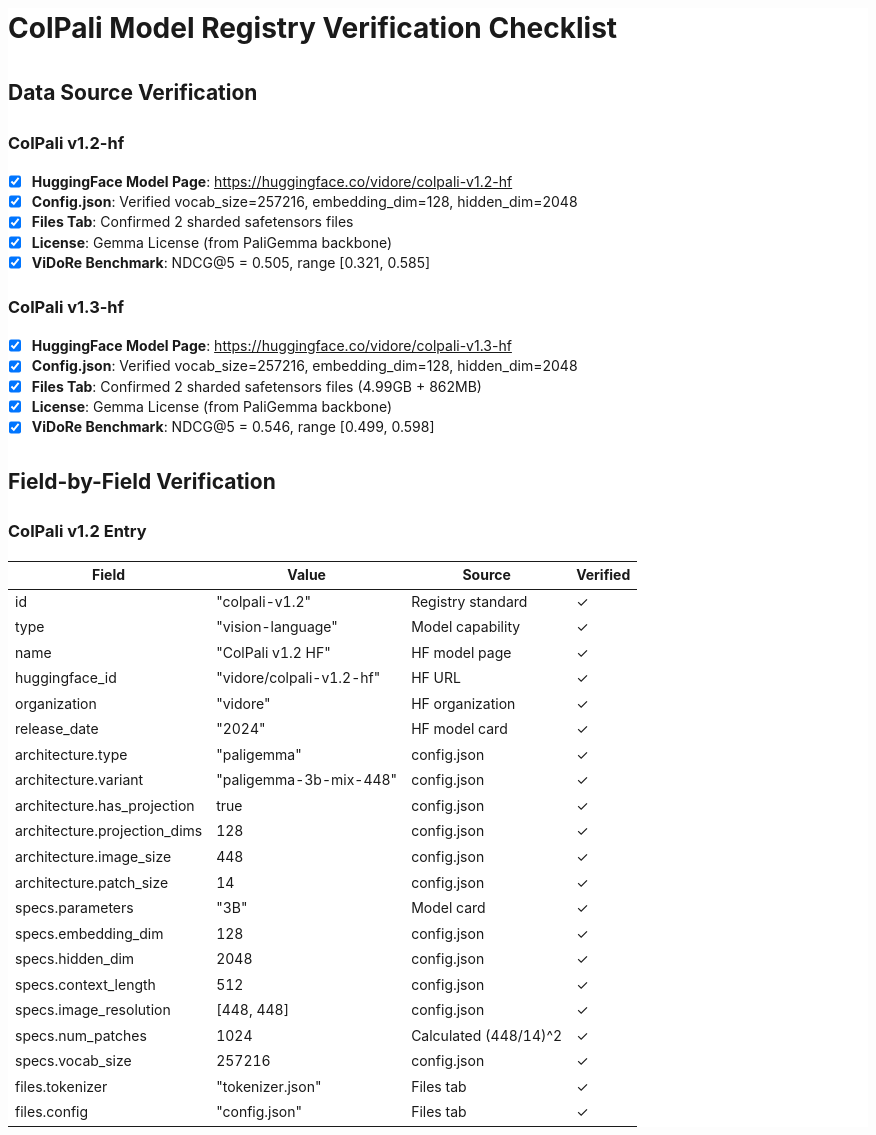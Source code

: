 # ColPali Model Registry Verification Checklist

## Data Source Verification

### ColPali v1.2-hf
- [x] **HuggingFace Model Page**: https://huggingface.co/vidore/colpali-v1.2-hf
- [x] **Config.json**: Verified vocab_size=257216, embedding_dim=128, hidden_dim=2048
- [x] **Files Tab**: Confirmed 2 sharded safetensors files
- [x] **License**: Gemma License (from PaliGemma backbone)
- [x] **ViDoRe Benchmark**: NDCG@5 = 0.505, range [0.321, 0.585]

### ColPali v1.3-hf
- [x] **HuggingFace Model Page**: https://huggingface.co/vidore/colpali-v1.3-hf
- [x] **Config.json**: Verified vocab_size=257216, embedding_dim=128, hidden_dim=2048
- [x] **Files Tab**: Confirmed 2 sharded safetensors files (4.99GB + 862MB)
- [x] **License**: Gemma License (from PaliGemma backbone)
- [x] **ViDoRe Benchmark**: NDCG@5 = 0.546, range [0.499, 0.598]

## Field-by-Field Verification

### ColPali v1.2 Entry

| Field | Value | Source | Verified |
|-------|-------|--------|----------|
| id | "colpali-v1.2" | Registry standard | ✓ |
| type | "vision-language" | Model capability | ✓ |
| name | "ColPali v1.2 HF" | HF model page | ✓ |
| huggingface_id | "vidore/colpali-v1.2-hf" | HF URL | ✓ |
| organization | "vidore" | HF organization | ✓ |
| release_date | "2024" | HF model card | ✓ |
| architecture.type | "paligemma" | config.json | ✓ |
| architecture.variant | "paligemma-3b-mix-448" | config.json | ✓ |
| architecture.has_projection | true | config.json | ✓ |
| architecture.projection_dims | 128 | config.json | ✓ |
| architecture.image_size | 448 | config.json | ✓ |
| architecture.patch_size | 14 | config.json | ✓ |
| specs.parameters | "3B" | Model card | ✓ |
| specs.embedding_dim | 128 | config.json | ✓ |
| specs.hidden_dim | 2048 | config.json | ✓ |
| specs.context_length | 512 | config.json | ✓ |
| specs.image_resolution | [448, 448] | config.json | ✓ |
| specs.num_patches | 1024 | Calculated (448/14)^2 | ✓ |
| specs.vocab_size | 257216 | config.json | ✓ |
| files.tokenizer | "tokenizer.json" | Files tab | ✓ |
| files.config | "config.json" | Files tab | ✓ |